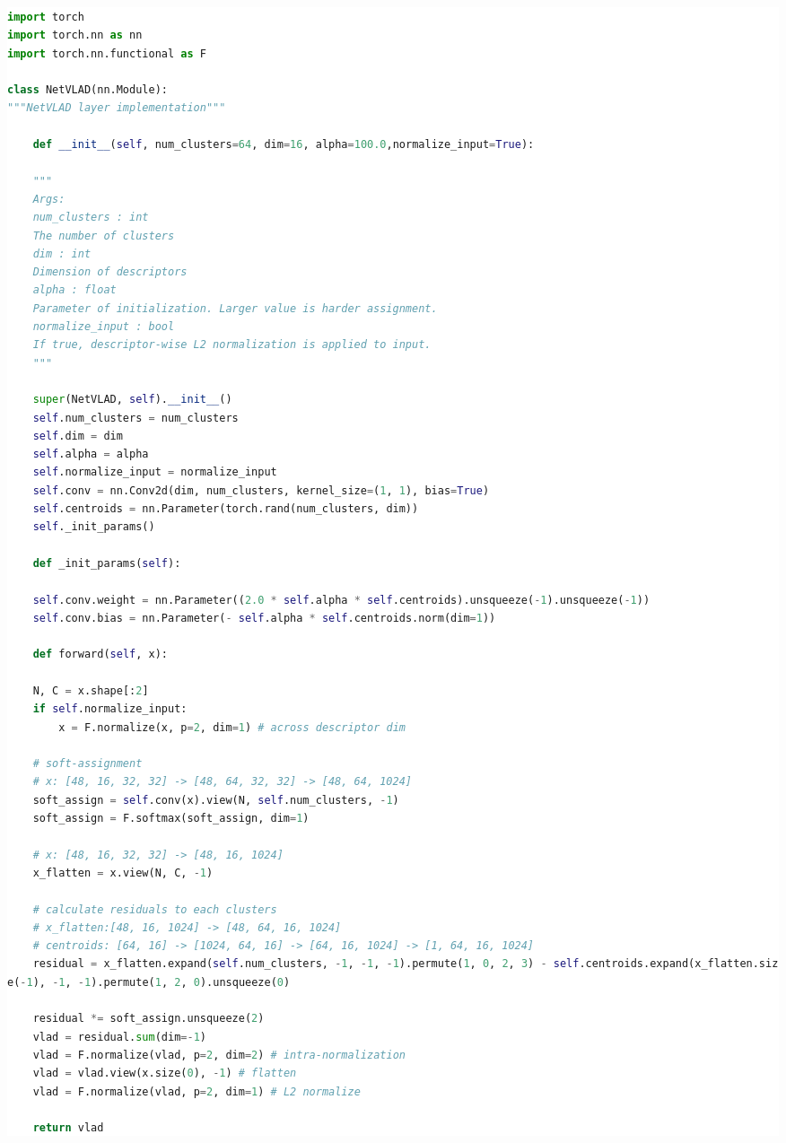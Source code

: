 ```python
import torch
import torch.nn as nn
import torch.nn.functional as F

class NetVLAD(nn.Module):
"""NetVLAD layer implementation"""
  
    def __init__(self, num_clusters=64, dim=16, alpha=100.0,normalize_input=True):

    """
    Args:
    num_clusters : int
    The number of clusters
    dim : int
    Dimension of descriptors
    alpha : float
    Parameter of initialization. Larger value is harder assignment.
    normalize_input : bool
    If true, descriptor-wise L2 normalization is applied to input.
    """

    super(NetVLAD, self).__init__()
    self.num_clusters = num_clusters
    self.dim = dim
    self.alpha = alpha
    self.normalize_input = normalize_input
    self.conv = nn.Conv2d(dim, num_clusters, kernel_size=(1, 1), bias=True)
    self.centroids = nn.Parameter(torch.rand(num_clusters, dim))
    self._init_params()

    def _init_params(self):

    self.conv.weight = nn.Parameter((2.0 * self.alpha * self.centroids).unsqueeze(-1).unsqueeze(-1))
    self.conv.bias = nn.Parameter(- self.alpha * self.centroids.norm(dim=1))

    def forward(self, x):

    N, C = x.shape[:2]
    if self.normalize_input:
        x = F.normalize(x, p=2, dim=1) # across descriptor dim

    # soft-assignment
    # x: [48, 16, 32, 32] -> [48, 64, 32, 32] -> [48, 64, 1024]
    soft_assign = self.conv(x).view(N, self.num_clusters, -1)
    soft_assign = F.softmax(soft_assign, dim=1)

    # x: [48, 16, 32, 32] -> [48, 16, 1024]
    x_flatten = x.view(N, C, -1)

    # calculate residuals to each clusters
    # x_flatten:[48, 16, 1024] -> [48, 64, 16, 1024]
    # centroids: [64, 16] -> [1024, 64, 16] -> [64, 16, 1024] -> [1, 64, 16, 1024]
    residual = x_flatten.expand(self.num_clusters, -1, -1, -1).permute(1, 0, 2, 3) - self.centroids.expand(x_flatten.size(-1), -1, -1).permute(1, 2, 0).unsqueeze(0)

    residual *= soft_assign.unsqueeze(2)
    vlad = residual.sum(dim=-1)
    vlad = F.normalize(vlad, p=2, dim=2) # intra-normalization
    vlad = vlad.view(x.size(0), -1) # flatten
    vlad = F.normalize(vlad, p=2, dim=1) # L2 normalize

    return vlad
```